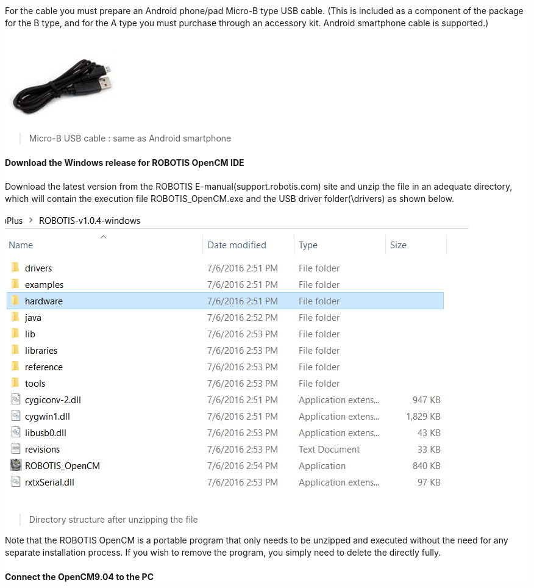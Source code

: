 For the cable you must prepare an Android phone/pad Micro-B type USB cable. (This is included as a component of the package for the B type, and for the A type you must purchase through an accessory kit. Android smartphone cable is supported.)

![](/assets/images/sw/opencm_ide/opencm_ide_001.png)

> Micro-B USB cable : same as Android smartphone

#### Download the Windows release for ROBOTIS OpenCM IDE

Download the latest version from the ROBOTIS E-manual(support.robotis.com) site and unzip the file in an adequate directory, which will contain the execution file ROBOTIS_OpenCM.exe and the USB driver folder(\drivers) as shown below.

![](/assets/images/sw/opencm_ide/opencm_ide_002.png)

> Directory structure after unzipping the file
 
Note that the ROBOTIS OpenCM is a portable program that only needs to be unzipped and executed without the need for any separate installation process. If you wish to remove the program, you simply need to delete the directly fully.

#### Connect the OpenCM9.04 to the PC
